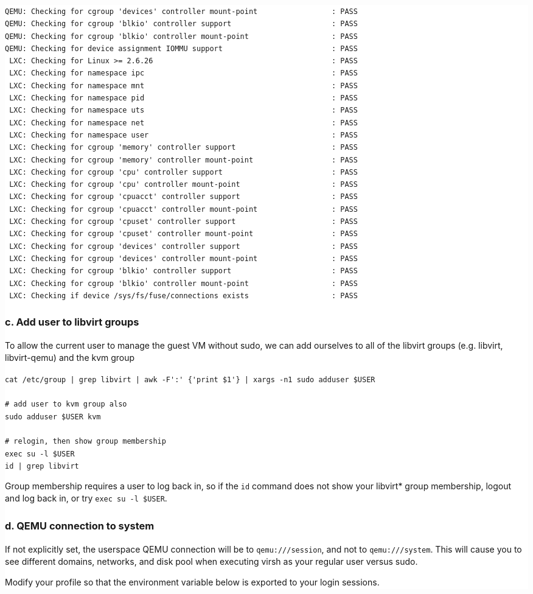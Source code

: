 ```shell
QEMU: Checking for cgroup 'devices' controller mount-point                 : PASS
QEMU: Checking for cgroup 'blkio' controller support                       : PASS
QEMU: Checking for cgroup 'blkio' controller mount-point                   : PASS
QEMU: Checking for device assignment IOMMU support                         : PASS
 LXC: Checking for Linux >= 2.6.26                                         : PASS
 LXC: Checking for namespace ipc                                           : PASS
 LXC: Checking for namespace mnt                                           : PASS
 LXC: Checking for namespace pid                                           : PASS
 LXC: Checking for namespace uts                                           : PASS
 LXC: Checking for namespace net                                           : PASS
 LXC: Checking for namespace user                                          : PASS
 LXC: Checking for cgroup 'memory' controller support                      : PASS
 LXC: Checking for cgroup 'memory' controller mount-point                  : PASS
 LXC: Checking for cgroup 'cpu' controller support                         : PASS
 LXC: Checking for cgroup 'cpu' controller mount-point                     : PASS
 LXC: Checking for cgroup 'cpuacct' controller support                     : PASS
 LXC: Checking for cgroup 'cpuacct' controller mount-point                 : PASS
 LXC: Checking for cgroup 'cpuset' controller support                      : PASS
 LXC: Checking for cgroup 'cpuset' controller mount-point                  : PASS
 LXC: Checking for cgroup 'devices' controller support                     : PASS
 LXC: Checking for cgroup 'devices' controller mount-point                 : PASS
 LXC: Checking for cgroup 'blkio' controller support                       : PASS
 LXC: Checking for cgroup 'blkio' controller mount-point                   : PASS
 LXC: Checking if device /sys/fs/fuse/connections exists                   : PASS
```

### c. Add user to libvirt groups

To allow the current user to manage the guest VM without sudo, we can add ourselves to all of the libvirt groups (e.g. libvirt, libvirt-qemu) and the kvm group

```shell
cat /etc/group | grep libvirt | awk -F':' {'print $1'} | xargs -n1 sudo adduser $USER

# add user to kvm group also
sudo adduser $USER kvm

# relogin, then show group membership
exec su -l $USER
id | grep libvirt
```

Group membership requires a user to log back in, so if the `id` command does not show your libvirt* group membership, logout and log back in, or try `exec su -l $USER`.

### d. QEMU connection to system

If not explicitly set, the userspace QEMU connection will be to `qemu:///session`, and not to `qemu:///system`.  This will cause you to see different domains, networks, and disk pool when executing virsh as your regular user versus sudo.

Modify your profile so that the environment variable below is exported to your login sessions.
